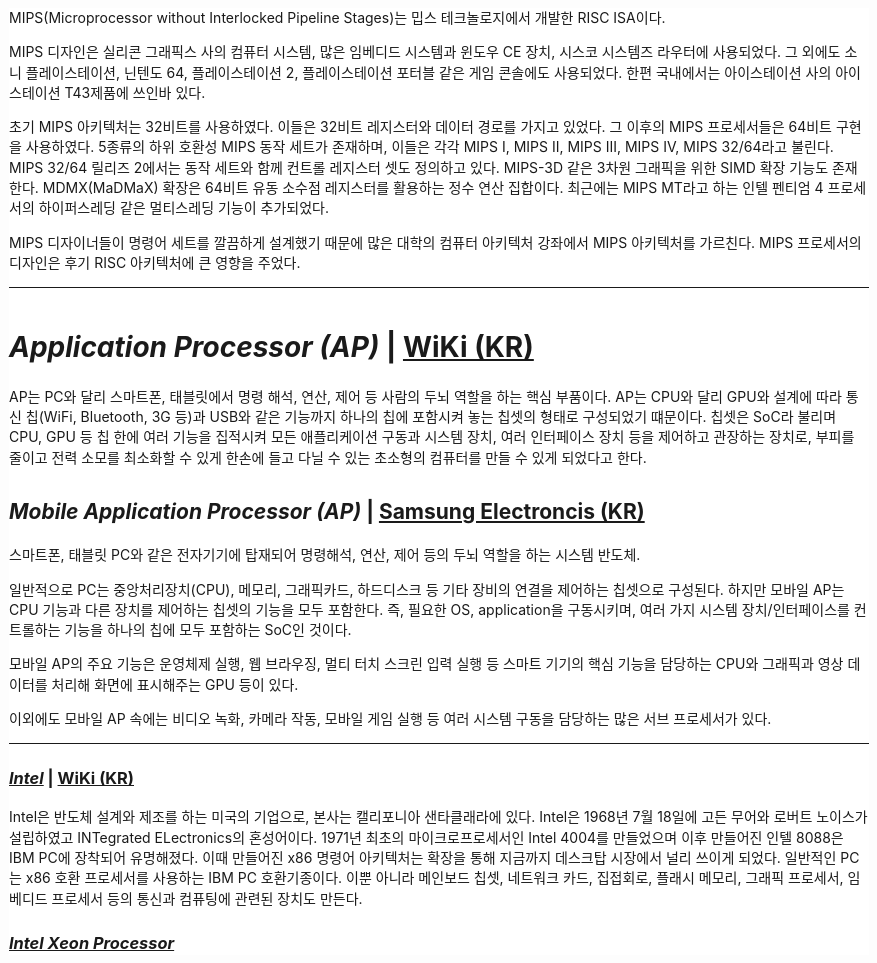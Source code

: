 MIPS(Microprocessor without Interlocked Pipeline Stages)는 밉스 테크놀로지에서 개발한 RISC ISA이다.

MIPS 디자인은 실리콘 그래픽스 사의 컴퓨터 시스템, 많은 임베디드 시스템과 윈도우 CE 장치, 시스코 시스템즈 라우터에 사용되었다. 그 외에도 소니 플레이스테이션, 닌텐도 64, 플레이스테이션 2, 플레이스테이션 포터블 같은 게임 콘솔에도 사용되었다. 한편 국내에서는 아이스테이션 사의 아이스테이션 T43제품에 쓰인바 있다.

초기 MIPS 아키텍처는 32비트를 사용하였다. 이들은 32비트 레지스터와 데이터 경로를 가지고 있었다. 그 이후의 MIPS 프로세서들은 64비트 구현을 사용하였다. 5종류의 하위 호환성 MIPS 동작 세트가 존재하며, 이들은 각각 MIPS I, MIPS II, MIPS III, MIPS IV, MIPS 32/64라고 불린다. MIPS 32/64 릴리즈 2에서는 동작 세트와 함께 컨트롤 레지스터 셋도 정의하고 있다. MIPS-3D 같은 3차원 그래픽을 위한 SIMD 확장 기능도 존재한다. MDMX(MaDMaX) 확장은 64비트 유동 소수점 레지스터를 활용하는 정수 연산 집합이다. 최근에는 MIPS MT라고 하는 인텔 펜티엄 4 프로세서의 하이퍼스레딩 같은 멀티스레딩 기능이 추가되었다.

MIPS 디자이너들이 명령어 세트를 깔끔하게 설계했기 때문에 많은 대학의 컴퓨터 아키텍처 강좌에서 MIPS 아키텍처를 가르친다. MIPS 프로세서의 디자인은 후기 RISC 아키텍처에 큰 영향을 주었다.

---

# *Application Processor (AP)* | [WiKi (KR)](https://ko.wikipedia.org/wiki/%EB%8B%A8%EC%9D%BC_%EC%B9%A9_%EC%B2%B4%EC%A0%9C#%EC%95%A0%ED%94%8C%EB%A6%AC%EC%BC%80%EC%9D%B4%EC%85%98_%ED%94%84%EB%A1%9C%EC%84%B8%EC%84%9C)

AP는 PC와 달리 스마트폰, 태블릿에서 명령 해석, 연산, 제어 등 사람의 두뇌 역할을 하는 핵심 부품이다. AP는 CPU와 달리 GPU와 설계에 따라 통신 칩(WiFi, Bluetooth, 3G 등)과 USB와 같은 기능까지 하나의 칩에 포함시켜 놓는 칩셋의 형태로 구성되었기 떄문이다. 칩셋은 SoC라 불리며 CPU, GPU 등 칩 한에 여러 기능을 집적시켜 모든 애플리케이션 구동과 시스템 장치, 여러 인터페이스 장치 등을 제어하고 관장하는 장치로, 부피를 줄이고 전력 소모를 최소화할 수 있게 한손에 들고 다닐 수 있는 초소형의 컴퓨터를 만들 수 있게 되었다고 한다.

## _Mobile Application Processor (AP)_ | [Samsung Electroncis (KR)](https://www.samsungsemiconstory.com/kr/%eb%b0%98%eb%8f%84%ec%b2%b4-%ec%9a%a9%ec%96%b4-%ec%82%ac%ec%a0%84-%eb%aa%a8%eb%b0%94%ec%9d%bc-ap/)

스마트폰, 태블릿 PC와 같은 전자기기에 탑재되어 명령해석, 연산, 제어 등의 두뇌 역할을 하는 시스템 반도체.

일반적으로 PC는 중앙처리장치(CPU), 메모리, 그래픽카드, 하드디스크 등 기타 장비의 연결을 제어하는 칩셋으로 구성된다. 하지만 모바일 AP는 CPU 기능과 다른 장치를 제어하는 칩셋의 기능을 모두 포함한다. 즉, 필요한 OS, application을 구동시키며, 여러 가지 시스템 장치/인터페이스를 컨트롤하는 기능을 하나의 칩에 모두 포함하는 SoC인 것이다.

모바일 AP의 주요 기능은 운영체제 실행, 웹 브라우징, 멀티 터치 스크린 입력 실행 등 스마트 기기의 핵심 기능을 담당하는 CPU와 그래픽과 영상 데이터를 처리해 화면에 표시해주는 GPU 등이 있다.

이외에도 모바일 AP 속에는 비디오 녹화, 카메라 작동, 모바일 게임 실행 등 여러 시스템 구동을 담당하는 많은 서브 프로세서가 있다.

---

### *[Intel](https://www.intel.com/content/www/us/en/homepage.html)* | [WiKi (KR)](https://ko.wikipedia.org/wiki/%EC%9D%B8%ED%85%94)

Intel은 반도체 설계와 제조를 하는 미국의 기업으로, 본사는 캘리포니아 샌타클래라에 있다. Intel은 1968년 7월 18일에 고든 무어와 로버트 노이스가 설립하였고 INTegrated ELectronics의 혼성어이다. 1971년 최초의 마이크로프로세서인 Intel 4004를 만들었으며 이후 만들어진 인텔 8088은 IBM PC에 장착되어 유명해졌다. 이때 만들어진 x86 명령어 아키텍처는 확장을 통해 지금까지 데스크탑 시장에서 널리 쓰이게 되었다. 일반적인 PC는 x86 호환 프로세서를 사용하는 IBM PC 호환기종이다. 이뿐 아니라 메인보드 칩셋, 네트워크 카드, 집접회로, 플래시 메모리, 그래픽 프로세서, 임베디드 프로세서 등의 통신과 컴퓨팅에 관련된 장치도 만든다.

### _[Intel Xeon Processor](https://www.intel.com/content/www/us/en/products/processors/xeon.html)_
